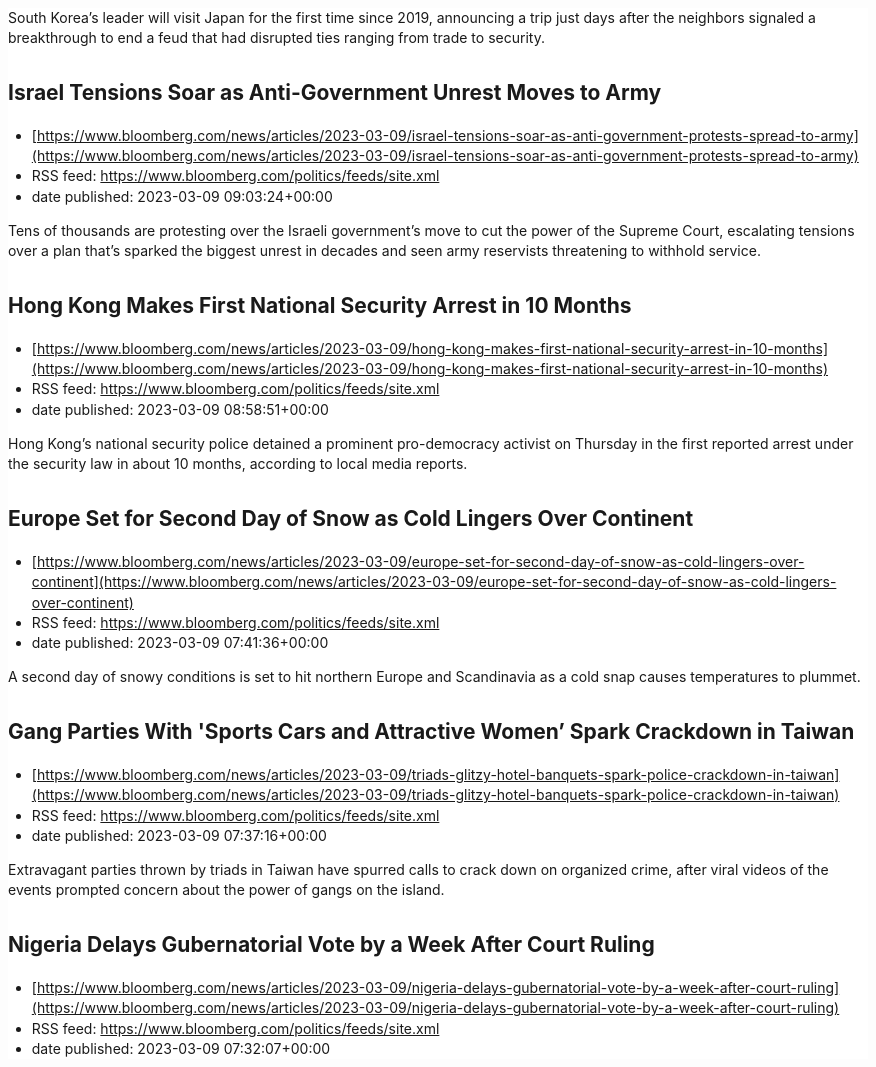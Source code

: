 South Korea’s leader will visit Japan for the first time since 2019, announcing a trip just days after the neighbors signaled a breakthrough to end a feud that had disrupted ties ranging from trade to security.

## Israel Tensions Soar as Anti-Government Unrest Moves to Army
 - [https://www.bloomberg.com/news/articles/2023-03-09/israel-tensions-soar-as-anti-government-protests-spread-to-army](https://www.bloomberg.com/news/articles/2023-03-09/israel-tensions-soar-as-anti-government-protests-spread-to-army)
 - RSS feed: https://www.bloomberg.com/politics/feeds/site.xml
 - date published: 2023-03-09 09:03:24+00:00

Tens of thousands are protesting over the Israeli government’s move to cut the power of the Supreme Court, escalating tensions over a plan that’s sparked the biggest unrest in decades and seen army reservists threatening to withhold service.

## Hong Kong Makes First National Security Arrest in 10 Months
 - [https://www.bloomberg.com/news/articles/2023-03-09/hong-kong-makes-first-national-security-arrest-in-10-months](https://www.bloomberg.com/news/articles/2023-03-09/hong-kong-makes-first-national-security-arrest-in-10-months)
 - RSS feed: https://www.bloomberg.com/politics/feeds/site.xml
 - date published: 2023-03-09 08:58:51+00:00

Hong Kong’s national security police detained a prominent pro-democracy activist on Thursday in the first reported arrest under the security law in about 10 months, according to local media reports.

## Europe Set for Second Day of Snow as Cold Lingers Over Continent
 - [https://www.bloomberg.com/news/articles/2023-03-09/europe-set-for-second-day-of-snow-as-cold-lingers-over-continent](https://www.bloomberg.com/news/articles/2023-03-09/europe-set-for-second-day-of-snow-as-cold-lingers-over-continent)
 - RSS feed: https://www.bloomberg.com/politics/feeds/site.xml
 - date published: 2023-03-09 07:41:36+00:00

A second day of snowy conditions is set to hit northern Europe and Scandinavia as a cold snap causes temperatures to plummet.

## Gang Parties With 'Sports Cars and Attractive Women’ Spark Crackdown in Taiwan
 - [https://www.bloomberg.com/news/articles/2023-03-09/triads-glitzy-hotel-banquets-spark-police-crackdown-in-taiwan](https://www.bloomberg.com/news/articles/2023-03-09/triads-glitzy-hotel-banquets-spark-police-crackdown-in-taiwan)
 - RSS feed: https://www.bloomberg.com/politics/feeds/site.xml
 - date published: 2023-03-09 07:37:16+00:00

Extravagant parties thrown by triads in Taiwan have spurred calls to crack down on organized crime, after viral videos of the events prompted concern about the power of gangs on the island.

## Nigeria Delays Gubernatorial Vote by a Week After Court Ruling
 - [https://www.bloomberg.com/news/articles/2023-03-09/nigeria-delays-gubernatorial-vote-by-a-week-after-court-ruling](https://www.bloomberg.com/news/articles/2023-03-09/nigeria-delays-gubernatorial-vote-by-a-week-after-court-ruling)
 - RSS feed: https://www.bloomberg.com/politics/feeds/site.xml
 - date published: 2023-03-09 07:32:07+00:00
